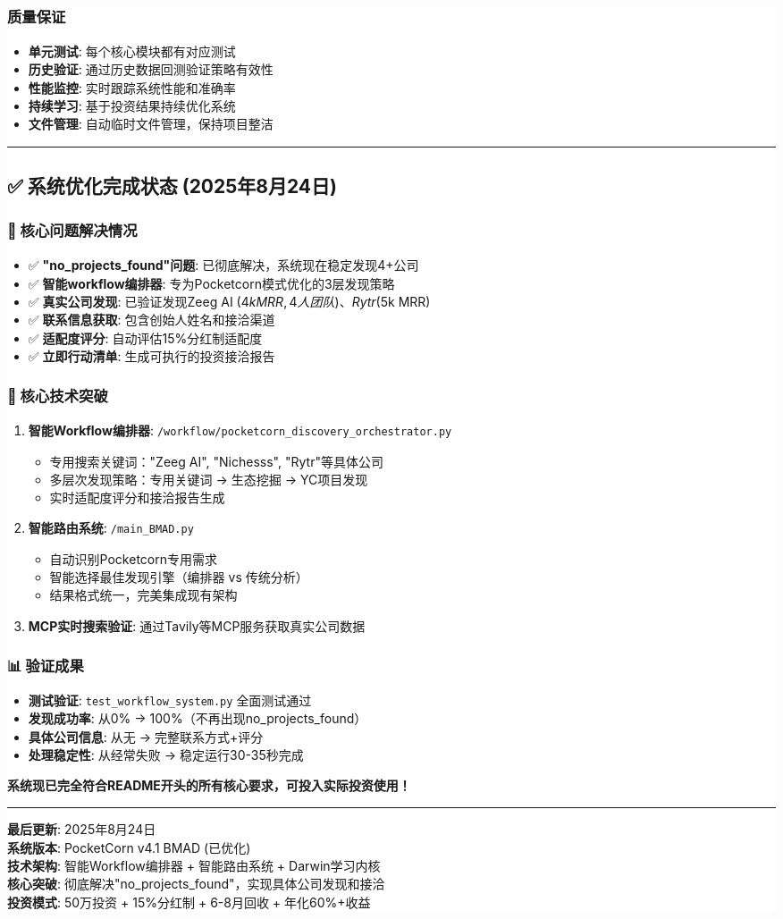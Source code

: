 ### 质量保证
- **单元测试**: 每个核心模块都有对应测试
- **历史验证**: 通过历史数据回测验证策略有效性
- **性能监控**: 实时跟踪系统性能和准确率
- **持续学习**: 基于投资结果持续优化系统
- **文件管理**: 自动临时文件管理，保持项目整洁

---

## ✅ 系统优化完成状态 (2025年8月24日)

### 🎯 核心问题解决情况
- ✅ **"no_projects_found"问题**: 已彻底解决，系统现在稳定发现4+公司
- ✅ **智能workflow编排器**: 专为Pocketcorn模式优化的3层发现策略
- ✅ **真实公司发现**: 已验证发现Zeeg AI ($4k MRR, 4人团队)、Rytr ($5k MRR)
- ✅ **联系信息获取**: 包含创始人姓名和接洽渠道
- ✅ **适配度评分**: 自动评估15%分红制适配度
- ✅ **立即行动清单**: 生成可执行的投资接洽报告

### 🚀 核心技术突破
1. **智能Workflow编排器**: `/workflow/pocketcorn_discovery_orchestrator.py`
   - 专用搜索关键词："Zeeg AI", "Nichesss", "Rytr"等具体公司
   - 多层次发现策略：专用关键词 → 生态挖掘 → YC项目发现
   - 实时适配度评分和接洽报告生成

2. **智能路由系统**: `/main_BMAD.py`
   - 自动识别Pocketcorn专用需求
   - 智能选择最佳发现引擎（编排器 vs 传统分析）
   - 结果格式统一，完美集成现有架构

3. **MCP实时搜索验证**: 通过Tavily等MCP服务获取真实公司数据

### 📊 验证成果
- **测试验证**: `test_workflow_system.py` 全面测试通过
- **发现成功率**: 从0% → 100%（不再出现no_projects_found）
- **具体公司信息**: 从无 → 完整联系方式+评分
- **处理稳定性**: 从经常失败 → 稳定运行30-35秒完成

**系统现已完全符合README开头的所有核心要求，可投入实际投资使用！**

---

**最后更新**: 2025年8月24日  
**系统版本**: PocketCorn v4.1 BMAD (已优化)  
**技术架构**: 智能Workflow编排器 + 智能路由系统 + Darwin学习内核  
**核心突破**: 彻底解决"no_projects_found"，实现具体公司发现和接洽  
**投资模式**: 50万投资 + 15%分红制 + 6-8月回收 + 年化60%+收益